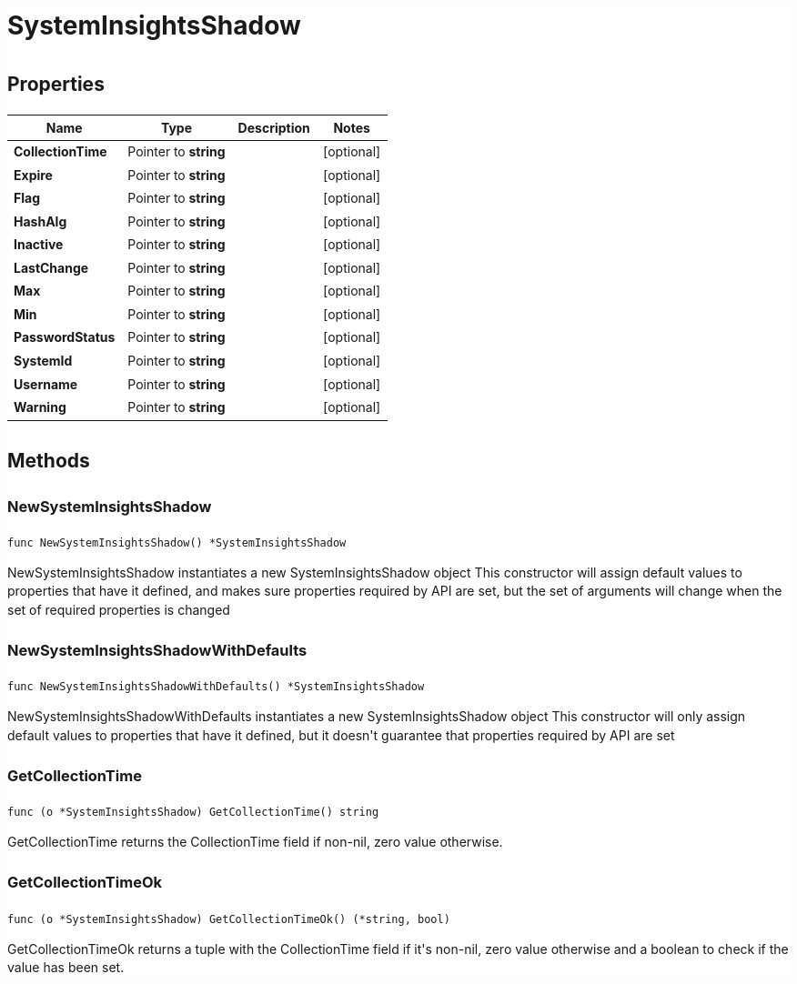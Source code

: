 # SystemInsightsShadow

## Properties

Name | Type | Description | Notes
------------ | ------------- | ------------- | -------------
**CollectionTime** | Pointer to **string** |  | [optional] 
**Expire** | Pointer to **string** |  | [optional] 
**Flag** | Pointer to **string** |  | [optional] 
**HashAlg** | Pointer to **string** |  | [optional] 
**Inactive** | Pointer to **string** |  | [optional] 
**LastChange** | Pointer to **string** |  | [optional] 
**Max** | Pointer to **string** |  | [optional] 
**Min** | Pointer to **string** |  | [optional] 
**PasswordStatus** | Pointer to **string** |  | [optional] 
**SystemId** | Pointer to **string** |  | [optional] 
**Username** | Pointer to **string** |  | [optional] 
**Warning** | Pointer to **string** |  | [optional] 

## Methods

### NewSystemInsightsShadow

`func NewSystemInsightsShadow() *SystemInsightsShadow`

NewSystemInsightsShadow instantiates a new SystemInsightsShadow object
This constructor will assign default values to properties that have it defined,
and makes sure properties required by API are set, but the set of arguments
will change when the set of required properties is changed

### NewSystemInsightsShadowWithDefaults

`func NewSystemInsightsShadowWithDefaults() *SystemInsightsShadow`

NewSystemInsightsShadowWithDefaults instantiates a new SystemInsightsShadow object
This constructor will only assign default values to properties that have it defined,
but it doesn't guarantee that properties required by API are set

### GetCollectionTime

`func (o *SystemInsightsShadow) GetCollectionTime() string`

GetCollectionTime returns the CollectionTime field if non-nil, zero value otherwise.

### GetCollectionTimeOk

`func (o *SystemInsightsShadow) GetCollectionTimeOk() (*string, bool)`

GetCollectionTimeOk returns a tuple with the CollectionTime field if it's non-nil, zero value otherwise
and a boolean to check if the value has been set.

